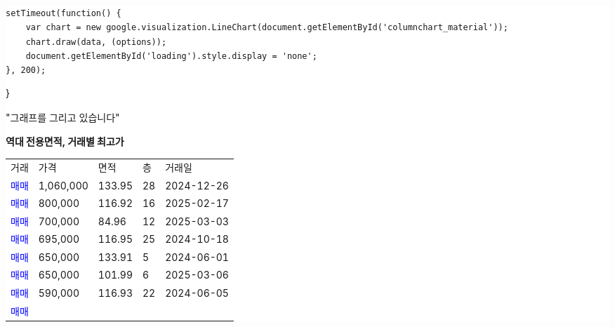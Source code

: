     setTimeout(function() {
        var chart = new google.visualization.LineChart(document.getElementById('columnchart_material'));
        chart.draw(data, (options));
        document.getElementById('loading').style.display = 'none';
    }, 200);
  }
</script>


<div id="loading" style="z-index:20; display: block; margin-left: 0px">"그래프를 그리고 있습니다"</div>
<div id="columnchart_material" style="width: 95%; margin-left: 0px; display: block"></div>

<b>역대 전용면적, 거래별 최고가</b>
<table class="sortable">
    <tr>
      <td>거래</td>
      <td>가격</td>
      <td>면적</td>
      <td>층</td>
      <td>거래일</td>
    </tr>
        <tr>
          <td><a style="color: blue">매매</a></td>
          <td>1,060,000</td>
          <td>133.95</td>
          <td>28</td>
          <td>2024-12-26</td>
        </tr>            <tr>
          <td><a style="color: blue">매매</a></td>
          <td>800,000</td>
          <td>116.92</td>
          <td>16</td>
          <td>2025-02-17</td>
        </tr>            <tr>
          <td><a style="color: blue">매매</a></td>
          <td>700,000</td>
          <td>84.96</td>
          <td>12</td>
          <td>2025-03-03</td>
        </tr>            <tr>
          <td><a style="color: blue">매매</a></td>
          <td>695,000</td>
          <td>116.95</td>
          <td>25</td>
          <td>2024-10-18</td>
        </tr>            <tr>
          <td><a style="color: blue">매매</a></td>
          <td>650,000</td>
          <td>133.91</td>
          <td>5</td>
          <td>2024-06-01</td>
        </tr>            <tr>
          <td><a style="color: blue">매매</a></td>
          <td>650,000</td>
          <td>101.99</td>
          <td>6</td>
          <td>2025-03-06</td>
        </tr>            <tr>
          <td><a style="color: blue">매매</a></td>
          <td>590,000</td>
          <td>116.93</td>
          <td>22</td>
          <td>2024-06-05</td>
        </tr>            <tr>
          <td><a style="color: blue">매매</a></td>